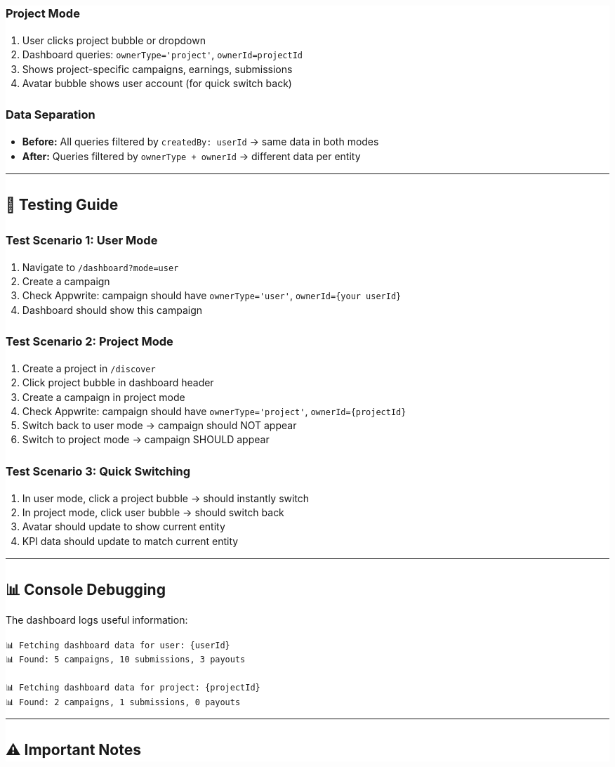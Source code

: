 ### Project Mode
1. User clicks project bubble or dropdown
2. Dashboard queries: `ownerType='project'`, `ownerId=projectId`
3. Shows project-specific campaigns, earnings, submissions
4. Avatar bubble shows user account (for quick switch back)

### Data Separation
- **Before:** All queries filtered by `createdBy: userId` → same data in both modes
- **After:** Queries filtered by `ownerType + ownerId` → different data per entity

---

## 🧪 Testing Guide

### Test Scenario 1: User Mode
1. Navigate to `/dashboard?mode=user`
2. Create a campaign
3. Check Appwrite: campaign should have `ownerType='user'`, `ownerId={your userId}`
4. Dashboard should show this campaign

### Test Scenario 2: Project Mode
1. Create a project in `/discover`
2. Click project bubble in dashboard header
3. Create a campaign in project mode
4. Check Appwrite: campaign should have `ownerType='project'`, `ownerId={projectId}`
5. Switch back to user mode → campaign should NOT appear
6. Switch to project mode → campaign SHOULD appear

### Test Scenario 3: Quick Switching
1. In user mode, click a project bubble → should instantly switch
2. In project mode, click user bubble → should switch back
3. Avatar should update to show current entity
4. KPI data should update to match current entity

---

## 📊 Console Debugging

The dashboard logs useful information:

```
📊 Fetching dashboard data for user: {userId}
📊 Found: 5 campaigns, 10 submissions, 3 payouts

📊 Fetching dashboard data for project: {projectId}
📊 Found: 2 campaigns, 1 submissions, 0 payouts
```

---

## ⚠️ Important Notes
